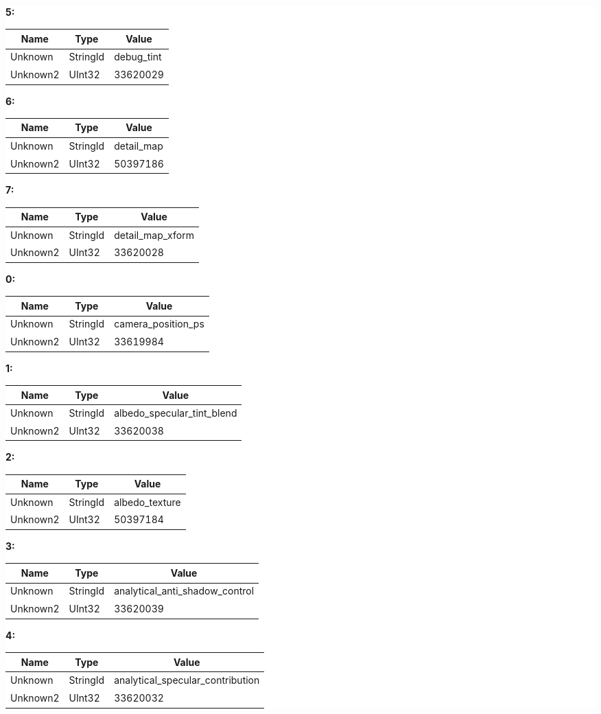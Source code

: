**5:**

Name	| Type	| Value
---	|---	|---	|
Unknown	|StringId	|debug_tint
Unknown2	|UInt32	|33620029


**6:**

Name	| Type	| Value
---	|---	|---	|
Unknown	|StringId	|detail_map
Unknown2	|UInt32	|50397186


**7:**

Name	| Type	| Value
---	|---	|---	|
Unknown	|StringId	|detail_map_xform
Unknown2	|UInt32	|33620028


**0:**

Name	| Type	| Value
---	|---	|---	|
Unknown	|StringId	|camera_position_ps
Unknown2	|UInt32	|33619984


**1:**

Name	| Type	| Value
---	|---	|---	|
Unknown	|StringId	|albedo_specular_tint_blend
Unknown2	|UInt32	|33620038


**2:**

Name	| Type	| Value
---	|---	|---	|
Unknown	|StringId	|albedo_texture
Unknown2	|UInt32	|50397184


**3:**

Name	| Type	| Value
---	|---	|---	|
Unknown	|StringId	|analytical_anti_shadow_control
Unknown2	|UInt32	|33620039


**4:**

Name	| Type	| Value
---	|---	|---	|
Unknown	|StringId	|analytical_specular_contribution
Unknown2	|UInt32	|33620032
